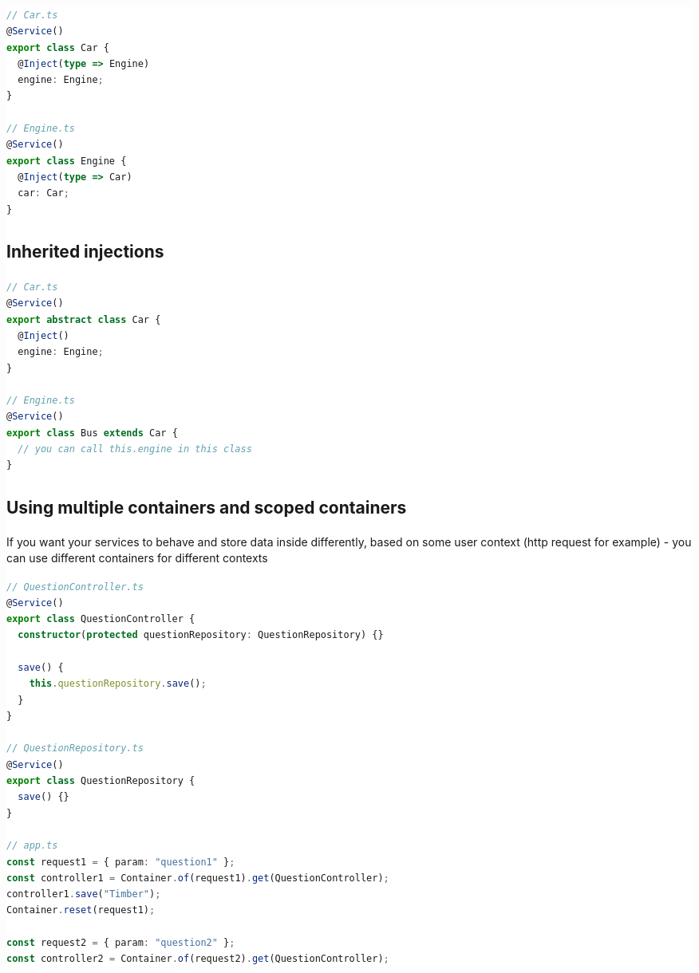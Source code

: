 ```ts
// Car.ts
@Service()
export class Car {
  @Inject(type => Engine)
  engine: Engine;
}

// Engine.ts
@Service()
export class Engine {
  @Inject(type => Car)
  car: Car;
}
```


## Inherited injections

```ts
// Car.ts
@Service()
export abstract class Car {
  @Inject()
  engine: Engine;
}

// Engine.ts
@Service()
export class Bus extends Car {
  // you can call this.engine in this class
}
```


## Using multiple containers and scoped containers

If you want your services to behave and store data inside differently, based on some user context (http request for example) - you can use different containers for different contexts

```ts
// QuestionController.ts
@Service()
export class QuestionController {
  constructor(protected questionRepository: QuestionRepository) {}

  save() {
    this.questionRepository.save();
  }
}

// QuestionRepository.ts
@Service()
export class QuestionRepository {
  save() {}
}

// app.ts
const request1 = { param: "question1" };
const controller1 = Container.of(request1).get(QuestionController);
controller1.save("Timber");
Container.reset(request1);

const request2 = { param: "question2" };
const controller2 = Container.of(request2).get(QuestionController);
```